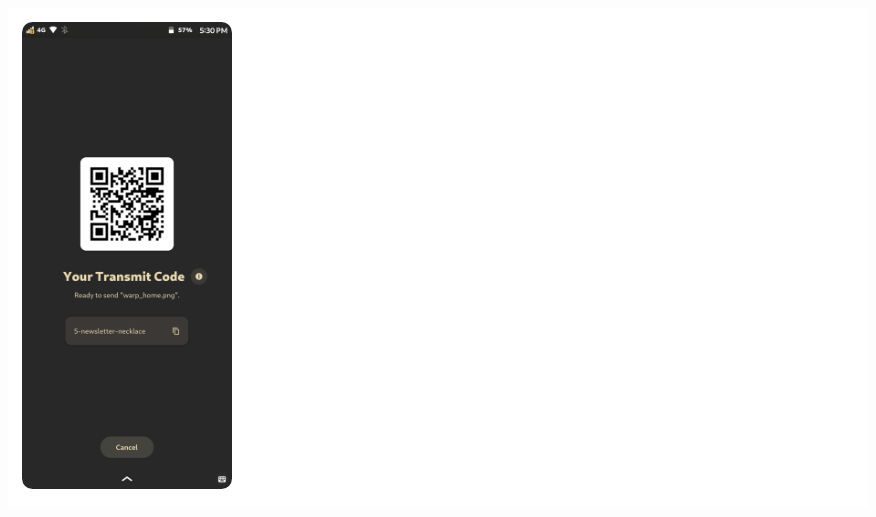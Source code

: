   <img src="/images/droidian/warp_send.png" style="width: 15rem; padding:1rem;border-radius: 1.75rem;">
</div>
